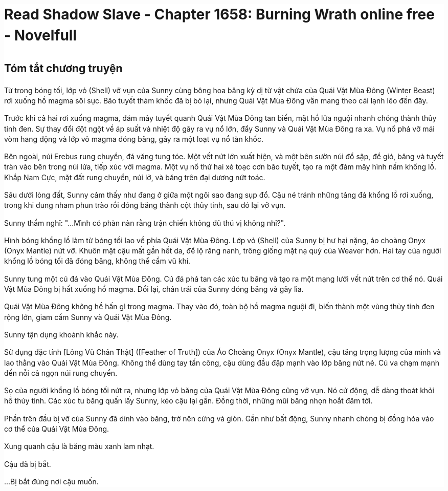 # Read Shadow Slave - Chapter 1658: Burning Wrath online free - Novelfull

## Tóm tắt chương truyện

Từ trong bóng tối, lớp vỏ (Shell) vỡ vụn của Sunny cùng bông hoa băng kỳ dị từ vật chứa của Quái Vật Mùa Đông (Winter Beast) rơi xuống hồ magma sôi sục. Bão tuyết thảm khốc đã bị bỏ lại, nhưng Quái Vật Mùa Đông vẫn mang theo cái lạnh lẽo đến đây.

Trước khi cả hai rơi xuống magma, đám mây tuyết quanh Quái Vật Mùa Đông tan biến, mặt hồ lửa nguội nhanh chóng thành thủy tinh đen. Sự thay đổi đột ngột về áp suất và nhiệt độ gây ra vụ nổ lớn, đẩy Sunny và Quái Vật Mùa Đông ra xa. Vụ nổ phá vỡ mái vòm hang động và lớp vỏ magma đóng băng, gây ra một loạt vụ nổ tàn khốc.

Bên ngoài, núi Erebus rung chuyển, đá văng tung tóe. Một vết nứt lớn xuất hiện, và một bên sườn núi đổ sập, để gió, băng và tuyết tràn vào bên trong núi lửa, tiếp xúc với magma. Một vụ nổ thứ hai xé toạc cơn bão tuyết, tạo ra một đám mây hình nấm khổng lồ. Khắp Nam Cực, mặt đất rung chuyển, núi lở, và băng trên đại dương nứt toác.

Sâu dưới lòng đất, Sunny cảm thấy như đang ở giữa một ngôi sao đang sụp đổ. Cậu né tránh những tảng đá khổng lồ rơi xuống, trong khi dung nham phun trào rồi đóng băng thành cột thủy tinh, sau đó lại vỡ vụn.

Sunny thầm nghĩ: "...Mình có phàn nàn rằng trận chiến không đủ thú vị không nhỉ?".

Hình bóng khổng lồ làm từ bóng tối lao về phía Quái Vật Mùa Đông. Lớp vỏ (Shell) của Sunny bị hư hại nặng, áo choàng Onyx (Onyx Mantle) nứt vỡ. Khuôn mặt cậu mất gần hết da, để lộ răng nanh, trông giống mặt nạ quỷ của Weaver hơn. Hai tay của người khổng lồ bóng tối đã đóng băng, không thể cầm vũ khí.

Sunny tung một cú đá vào Quái Vật Mùa Đông. Cú đá phá tan các xúc tu băng và tạo ra một mạng lưới vết nứt trên cơ thể nó. Quái Vật Mùa Đông bị hất xuống hồ magma. Đổi lại, chân trái của Sunny đóng băng và gãy lìa.

Quái Vật Mùa Đông không hề hấn gì trong magma. Thay vào đó, toàn bộ hồ magma nguội đi, biến thành một vùng thủy tinh đen rộng lớn, giam cầm Sunny và Quái Vật Mùa Đông.

Sunny tận dụng khoảnh khắc này.

Sử dụng đặc tính [Lông Vũ Chân Thật] ([Feather of Truth]) của Áo Choàng Onyx (Onyx Mantle), cậu tăng trọng lượng của mình và lao thẳng vào Quái Vật Mùa Đông. Không thể dùng tay tấn công, cậu dùng đầu đập mạnh vào lớp băng nứt nẻ. Cú va chạm mạnh đến nỗi cả ngọn núi rung chuyển.

Sọ của người khổng lồ bóng tối nứt ra, nhưng lớp vỏ băng của Quái Vật Mùa Đông cũng vỡ vụn. Nó cử động, dễ dàng thoát khỏi hồ thủy tinh. Các xúc tu băng quấn lấy Sunny, kéo cậu lại gần. Đồng thời, những mũi băng nhọn hoắt đâm tới.

Phần trên đầu bị vỡ của Sunny đã dính vào băng, trở nên cứng và giòn. Gần như bất động, Sunny nhanh chóng bị đồng hóa vào cơ thể của Quái Vật Mùa Đông.

Xung quanh cậu là băng màu xanh lam nhạt.

Cậu đã bị bắt.

...Bị bắt đúng nơi cậu muốn.
